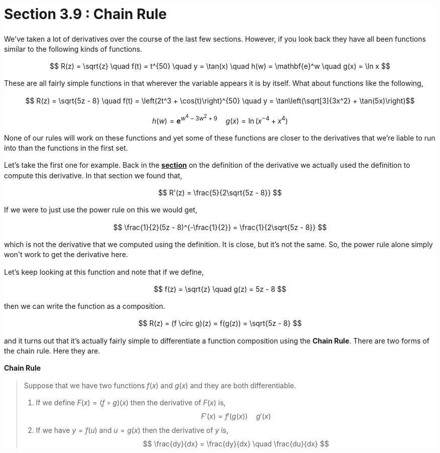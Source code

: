 # Section 3.9 : Chain Rule

We've taken a lot of derivatives over the course of the last few sections.
However, if you look back they have all been functions similar to the following
kinds of functions.

$$ R(z) = \sqrt{z} \quad f(t) = t^{50} \quad y = \tan(x) \quad h(w) = \mathbf{e}^w \quad g(x) = \ln x $$

These are all fairly simple functions in that wherever the variable appears it
is by itself. What about functions like the following,

$$ R(z) = \sqrt{5z - 8} \quad f(t) = \left(2t^3 + \cos(t)\right)^{50} \quad y = \tan\left(\sqrt[3]{3x^2} + \tan(5x)\right)$$

$$ h(w) = \mathbf{e}^{w^4 - 3w^2 + 9} \quad g(x) = \ln\left(x^{-4} + x^4\right) $$

None of our rules will work on these functions and yet some of these functions
are closer to the derivatives that we’re liable to run into than the functions
in the first set.

Let’s take the first one for example. Back in the
[**section**](https://tutorial.math.lamar.edu/Classes/CalcI/DefnOfDerivative.aspx#Deriv_Defn_Ex3)
on the definition of the derivative we actually used the definition to compute
this derivative. In that section we found that,

$$ R'(z) = \frac{5}{2\sqrt{5z - 8}} $$

If we were to just use the power rule on this we would get,

$$ \frac{1}{2}(5z - 8)^{-\frac{1}{2}} = \frac{1}{2\sqrt{5z - 8}} $$

which is not the derivative that we computed using the definition. It is close,
but it’s not the same. So, the power rule alone simply won't work to get the
derivative here.

Let’s keep looking at this function and note that if we define,

$$ f(z) = \sqrt{z} \quad g(z) = 5z - 8 $$

then we can write the function as a composition.

$$ R(z) = (f \circ g)(z) = f(g(z)) = \sqrt{5z - 8} $$

and it turns out that it’s actually fairly simple to differentiate a function
composition using the **Chain Rule**. There are two forms of the chain rule.
Here they are.

**Chain Rule**

> Suppose that we have two functions $f(x)$ and $g(x)$ and they are both
> differentiable.
>
> 1. If we define $F(x) = (f \circ g)(x)$ then the derivative of $F(x)$ is,
>    $$ F'(x) = f'(g(x)) \quad g'(x) $$
> 2. If we have $y = f(u)$ and $u = g(x)$ then the derivative of $y$ is,
>    $$ \frac{dy}{dx} = \frac{dy}{dx} \quad \frac{du}{dx} $$
